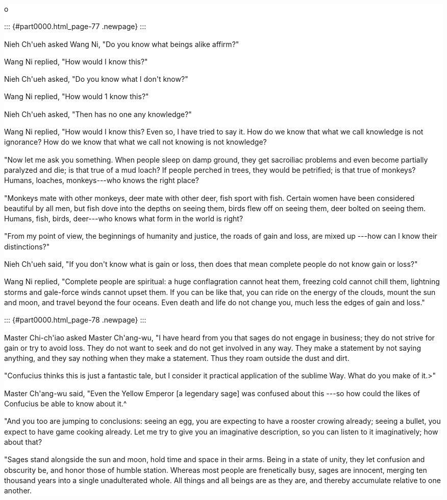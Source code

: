 o

::: {#part0000.html_page-77 .newpage}
:::

Nieh Ch'ueh asked Wang Ni, "Do you know what beings alike affirm?"

Wang Ni replied, "How would I know this?"

Nieh Ch'ueh asked, "Do you know what I don't know?"

Wang Ni replied, "How would 1 know this?"

Nieh Ch'ueh asked, "Then has no one any knowledge?"

Wang Ni replied, "How would I know this? Even so, I have tried to say it. How do we know that what we call knowledge is not ignorance? How do we know that what we call not knowing is not knowledge?

"Now let me ask you something. When people sleep on damp ground, they get sacroiliac problems and even become partially paralyzed and die; is that true of a mud loach? If people perched in trees, they would be petrified; is that true of monkeys? Humans, loaches, monkeys---who knows the right place?

"Monkeys mate with other monkeys, deer mate with other deer, fish sport with fish. Certain women have been considered beautiful by all men, but fish dove into the depths on seeing them, birds flew off on seeing them, deer bolted on seeing them. Humans, fish, birds, deer---who knows what form in the world is right?

"From my point of view, the beginnings of humanity and justice, the roads of gain and loss, are mixed up ---how can I know their distinctions?"

Nieh Ch'ueh said, "If you don't know what is gain or loss, then does that mean complete people do not know gain or loss?"

Wang Ni replied, "Complete people are spiritual: a huge conflagration cannot heat them, freezing cold cannot chill them, lightning storms and gale-force winds cannot upset them. If you can be like that, you can ride on the energy of the clouds, mount the sun and moon, and travel beyond the four oceans. Even death and life do not change you, much less the edges of gain and loss."

::: {#part0000.html_page-78 .newpage}
:::

Master Chi-ch'iao asked Master Ch'ang-wu, "I have heard from you that sages do not engage in business; they do not strive for gain or try to avoid loss. They do not want to seek and do not get involved in any way. They make a statement by not saying anything, and they say nothing when they make a statement. Thus they roam outside the dust and dirt.

"Confucius thinks this is just a fantastic tale, but I consider it practical application of the sublime Way. What do you make of it.\>"

Master Ch'ang-wu said, "Even the Yellow Emperor \[a legendary sage\] was confused about this ---so how could the likes of Confucius be able to know about it.\^

"And you too are jumping to conclusions: seeing an egg, you are expecting to have a rooster crowing already; seeing a bullet, you expect to have game cooking already. Let me try to give you an imaginative description, so you can listen to it imaginatively; how about that?

"Sages stand alongside the sun and moon, hold time and space in their arms. Being in a state of unity, they let confusion and obscurity be, and honor those of humble station. Whereas most people are frenetically busy, sages are innocent, merging ten thousand years into a single unadulterated whole. All things and all beings are as they are, and thereby accumulate relative to one another.
